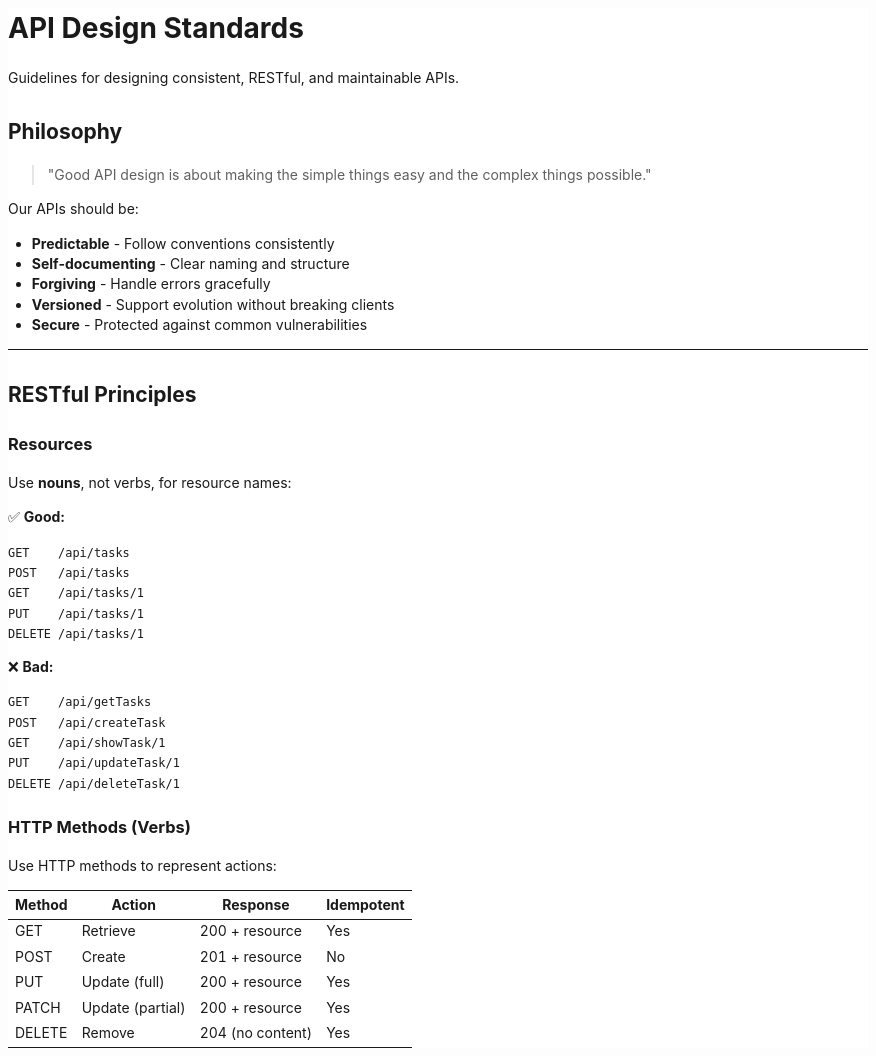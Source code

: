 # API Design Standards

Guidelines for designing consistent, RESTful, and maintainable APIs.

## Philosophy

> "Good API design is about making the simple things easy and the complex things possible."

Our APIs should be:
- **Predictable** - Follow conventions consistently
- **Self-documenting** - Clear naming and structure
- **Forgiving** - Handle errors gracefully
- **Versioned** - Support evolution without breaking clients
- **Secure** - Protected against common vulnerabilities

---

## RESTful Principles

### Resources

Use **nouns**, not verbs, for resource names:

✅ **Good:**
```
GET    /api/tasks
POST   /api/tasks
GET    /api/tasks/1
PUT    /api/tasks/1
DELETE /api/tasks/1
```

❌ **Bad:**
```
GET    /api/getTasks
POST   /api/createTask
GET    /api/showTask/1
PUT    /api/updateTask/1
DELETE /api/deleteTask/1
```

### HTTP Methods (Verbs)

Use HTTP methods to represent actions:

| Method | Action | Response | Idempotent |
|--------|--------|----------|------------|
| GET    | Retrieve | 200 + resource | Yes |
| POST   | Create | 201 + resource | No |
| PUT    | Update (full) | 200 + resource | Yes |
| PATCH  | Update (partial) | 200 + resource | Yes |
| DELETE | Remove | 204 (no content) | Yes |

